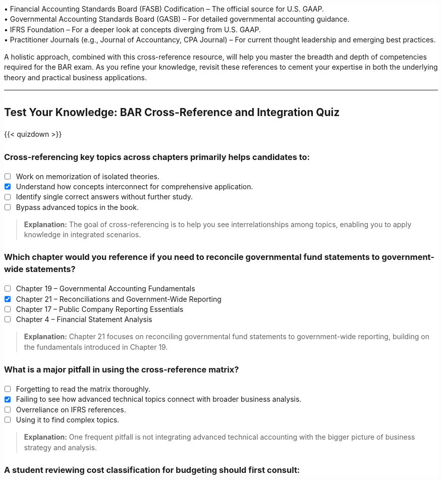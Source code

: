 • Financial Accounting Standards Board (FASB) Codification – The official source for U.S. GAAP.  
• Governmental Accounting Standards Board (GASB) – For detailed governmental accounting guidance.  
• IFRS Foundation – For a deeper look at concepts diverging from U.S. GAAP.  
• Practitioner Journals (e.g., Journal of Accountancy, CPA Journal) – For current thought leadership and emerging best practices.

A holistic approach, combined with this cross-reference resource, will help you master the breadth and depth of competencies required for the BAR exam. As you refine your knowledge, revisit these references to cement your expertise in both the underlying theory and practical business applications.

---

## Test Your Knowledge: BAR Cross-Reference and Integration Quiz

{{< quizdown >}}

### Cross-referencing key topics across chapters primarily helps candidates to:

- [ ] Work on memorization of isolated theories.  
- [x] Understand how concepts interconnect for comprehensive application.  
- [ ] Identify single correct answers without further study.  
- [ ] Bypass advanced topics in the book.  

> **Explanation:** The goal of cross-referencing is to help you see interrelationships among topics, enabling you to apply knowledge in integrated scenarios.

### Which chapter would you reference if you need to reconcile governmental fund statements to government-wide statements?

- [ ] Chapter 19 – Governmental Accounting Fundamentals  
- [x] Chapter 21 – Reconciliations and Government-Wide Reporting  
- [ ] Chapter 17 – Public Company Reporting Essentials  
- [ ] Chapter 4 – Financial Statement Analysis  

> **Explanation:** Chapter 21 focuses on reconciling governmental fund statements to government-wide reporting, building on the fundamentals introduced in Chapter 19.

### What is a major pitfall in using the cross-reference matrix?

- [ ] Forgetting to read the matrix thoroughly.  
- [x] Failing to see how advanced technical topics connect with broader business analysis.  
- [ ] Overreliance on IFRS references.  
- [ ] Using it to find complex topics.  

> **Explanation:** One frequent pitfall is not integrating advanced technical accounting with the bigger picture of business strategy and analysis.

### A student reviewing cost classification for budgeting should first consult:
